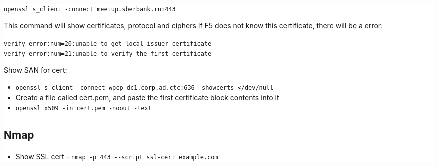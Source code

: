 ```
openssl s_client -connect meetup.sberbank.ru:443
```

This command will show certificates, protocol and ciphers
If F5 does not know this certificate, there will be a error:

```
verify error:num=20:unable to get local issuer certificate
verify error:num=21:unable to verify the first certificate
```

Show SAN for cert: 
- `openssl s_client -connect wpcp-dc1.corp.ad.ctc:636 -showcerts </dev/null`
- Create a file called cert.pem, and paste the first certificate block contents into it
- `openssl x509 -in cert.pem -noout -text`

## Nmap

- Show SSL cert - `nmap -p 443 --script ssl-cert example.com`
